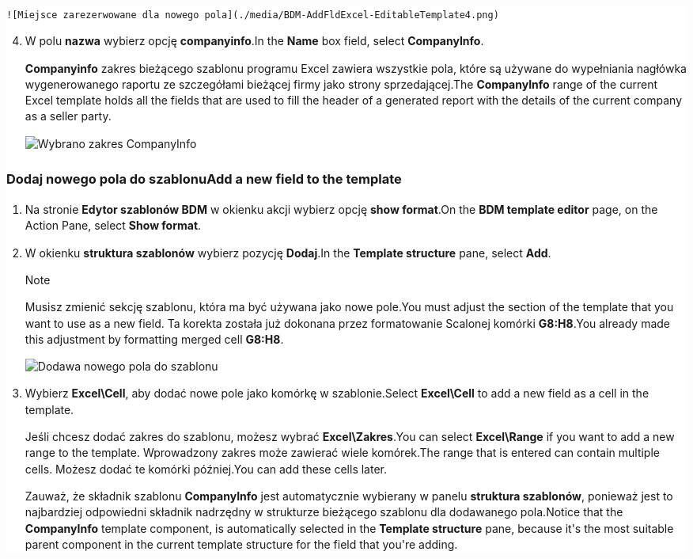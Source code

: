     ![Miejsce zarezerwowane dla nowego pola](./media/BDM-AddFldExcel-EditableTemplate4.png)

4.  <span data-ttu-id="c0ed3-148">W polu **nazwa** wybierz opcję **companyinfo**.</span><span class="sxs-lookup"><span data-stu-id="c0ed3-148">In the **Name** box field, select **CompanyInfo**.</span></span>

    <span data-ttu-id="c0ed3-149">**Companyinfo** zakres bieżącego szablonu programu Excel zawiera wszystkie pola, które są używane do wypełniania nagłówka wygenerowanego raportu ze szczegółami bieżącej firmy jako strony sprzedającej.</span><span class="sxs-lookup"><span data-stu-id="c0ed3-149">The **CompanyInfo** range of the current Excel template holds all the fields that are used to fill the header of a generated report with the details of the current company as a seller party.</span></span>

    ![Wybrano zakres CompanyInfo](./media/BDM-AddFldExcel-SelectCompanyInfoRange.png)

### <a name="add-a-new-field-to-the-template"></a><span data-ttu-id="c0ed3-151">Dodaj nowego pola do szablonu</span><span class="sxs-lookup"><span data-stu-id="c0ed3-151">Add a new field to the template</span></span>

1.  <span data-ttu-id="c0ed3-152">Na stronie **Edytor szablonów BDM** w okienku akcji wybierz opcję **show format**.</span><span class="sxs-lookup"><span data-stu-id="c0ed3-152">On the **BDM template editor** page, on the Action Pane, select **Show format**.</span></span>
2.  <span data-ttu-id="c0ed3-153">W okienku **struktura szablonów** wybierz pozycję **Dodaj**.</span><span class="sxs-lookup"><span data-stu-id="c0ed3-153">In the **Template structure** pane, select **Add**.</span></span>

    > [!NOTE]
    > <span data-ttu-id="c0ed3-154">Musisz zmienić sekcję szablonu, która ma być używana jako nowe pole.</span><span class="sxs-lookup"><span data-stu-id="c0ed3-154">You must adjust the section of the template that you want to use as a new field.</span></span> <span data-ttu-id="c0ed3-155">Ta korekta została już dokonana przez formatowanie Scalonej komórki **G8:H8**.</span><span class="sxs-lookup"><span data-stu-id="c0ed3-155">You already made this adjustment by formatting merged cell **G8:H8**.</span></span>

    ![Dodawa nowego pola do szablonu](./media/BDM-AddFldExcel-AddCell.png)

3.  <span data-ttu-id="c0ed3-157">Wybierz **Excel\Cell**, aby dodać nowe pole jako komórkę w szablonie.</span><span class="sxs-lookup"><span data-stu-id="c0ed3-157">Select **Excel\Cell** to add a new field as a cell in the template.</span></span>

    <span data-ttu-id="c0ed3-158">Jeśli chcesz dodać zakres do szablonu, możesz wybrać **Excel\Zakres**.</span><span class="sxs-lookup"><span data-stu-id="c0ed3-158">You can select **Excel\Range** if you want to add a new range to the template.</span></span> <span data-ttu-id="c0ed3-159">Wprowadzony zakres może zawierać wiele komórek.</span><span class="sxs-lookup"><span data-stu-id="c0ed3-159">The range that is entered can contain multiple cells.</span></span> <span data-ttu-id="c0ed3-160">Możesz dodać te komórki później.</span><span class="sxs-lookup"><span data-stu-id="c0ed3-160">You can add these cells later.</span></span>
    
    <span data-ttu-id="c0ed3-161">Zauważ, że składnik szablonu **CompanyInfo** jest automatycznie wybierany w panelu **struktura szablonów**, ponieważ jest to najbardziej odpowiedni składnik nadrzędny w strukturze bieżącego szablonu dla dodawanego pola.</span><span class="sxs-lookup"><span data-stu-id="c0ed3-161">Notice that the **CompanyInfo** template component, is automatically selected in the **Template structure** pane, because it's the most suitable parent component in the current template structure for the field that you're adding.</span></span>
    